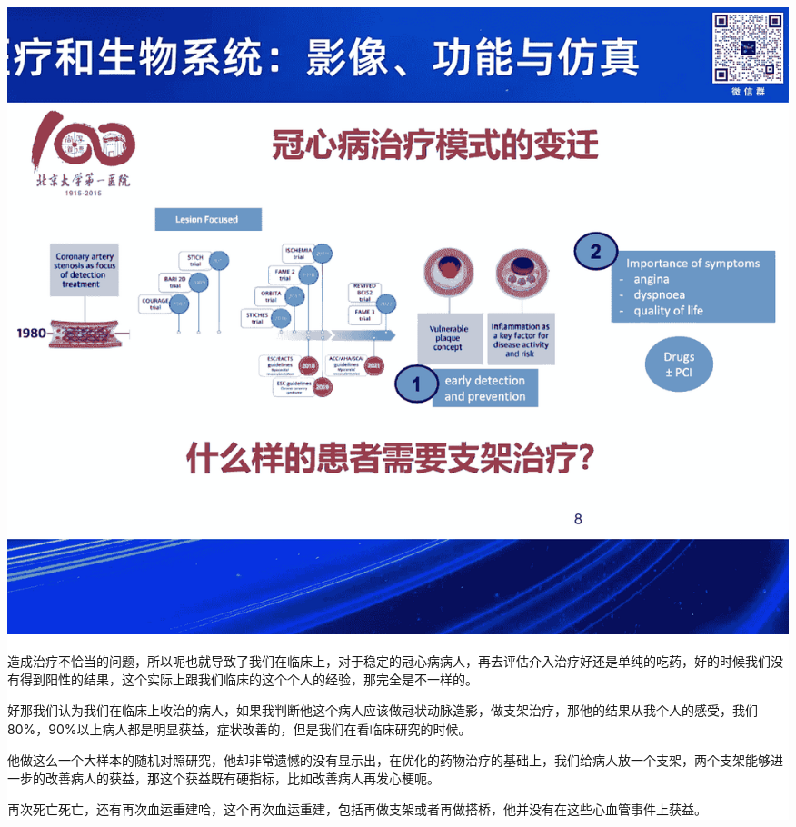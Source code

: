 ![](img/15229ad8a484a5a58285fa5a6e9c0c6d_13.png)

造成治疗不恰当的问题，所以呢也就导致了我们在临床上，对于稳定的冠心病病人，再去评估介入治疗好还是单纯的吃药，好的时候我们没有得到阳性的结果，这个实际上跟我们临床的这个个人的经验，那完全是不一样的。

好那我们认为我们在临床上收治的病人，如果我判断他这个病人应该做冠状动脉造影，做支架治疗，那他的结果从我个人的感受，我们80%，90%以上病人都是明显获益，症状改善的，但是我们在看临床研究的时候。

他做这么一个大样本的随机对照研究，他却非常遗憾的没有显示出，在优化的药物治疗的基础上，我们给病人放一个支架，两个支架能够进一步的改善病人的获益，那这个获益既有硬指标，比如改善病人再发心梗呃。

再次死亡死亡，还有再次血运重建哈，这个再次血运重建，包括再做支架或者再做搭桥，他并没有在这些心血管事件上获益。


